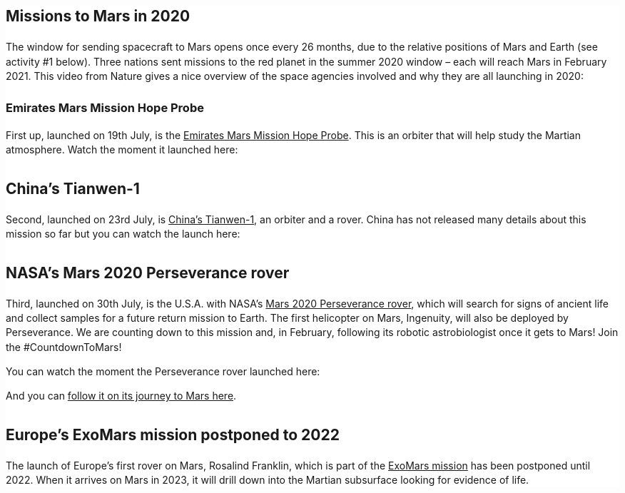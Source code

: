 ## Missions to Mars in 2020

The window for sending spacecraft to Mars opens once every 26 months, due to the relative positions of Mars and Earth (see activity #1 below). Three nations sent missions to the red planet in the summer 2020 window – each will reach Mars in February 2021. This video from Nature gives a nice overview of the space agencies involved and why they are all launching in 2020:

<iframe allowfullscreen="allowfullscreen" frameborder="0" height="315" src="https://www.youtube.com/embed/aLnHTtL8hV8" width="560"></iframe>

### Emirates Mars Mission Hope Probe

First up, launched on 19th July, is the [Emirates Mars Mission Hope Probe](https://www.emiratesmarsmission.ae/). This is an orbiter that will help study the Martian atmosphere. Watch the moment it launched here:

<iframe allowfullscreen="allowfullscreen" frameborder="0" height="315" src="https://www.youtube.com/embed/ClaF0YP4JxQ" width="560"></iframe>

## China’s Tianwen-1

Second, launched on 23rd July, is [China’s Tianwen-1](https://www.dw.com/en/the-facts-on-tianwen-1-mars-orbiter-and-rover/a-54014414), an orbiter and a rover. China has not released many details about this mission so far but you can watch the launch here:

<iframe allowfullscreen="allowfullscreen" frameborder="0" height="315" src="https://www.youtube.com/embed/DkSJNSvhqpM" width="560"></iframe>

## NASA’s Mars 2020 Perseverance rover

Third, launched on 30th July, is the U.S.A. with NASA’s [Mars 2020 Perseverance rover](https://mars.nasa.gov/mars2020/), which will search for signs of ancient life and collect samples for a future return mission to Earth. The first helicopter on Mars, Ingenuity, will also be deployed by Perseverance. We are counting down to this mission and, in February, following its robotic astrobiologist once it gets to Mars! Join the #CountdownToMars!

<iframe allowfullscreen="allowfullscreen" frameborder="0" height="315" src="https://www.youtube.com/embed/6qA9iaAUo8k" width="560"></iframe>

You can watch the moment the Perseverance rover launched here:

<iframe allowfullscreen="allowfullscreen" frameborder="0" height="315" src="https://www.youtube.com/embed/VWD-nx9gA0o" width="560"></iframe>

And you can [follow it on its journey to Mars here](https://eyes.nasa.gov/apps/orrery/#/sc_perseverance).

## Europe’s ExoMars mission postponed to 2022

The launch of Europe’s first rover on Mars, Rosalind Franklin, which is part of the [ExoMars mission](http://www.esa.int/Science_Exploration/Human_and_Robotic_Exploration/Exploration/ExoMars) has been postponed until 2022. When it arrives on Mars in 2023, it will drill down into the Martian subsurface looking for evidence of life.
